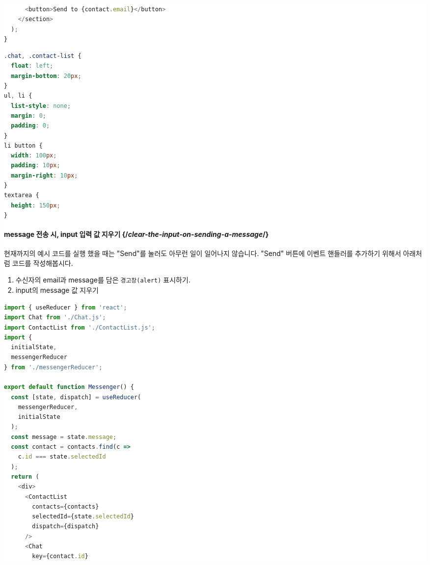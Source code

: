 ```js Chat.js
      <button>Send to {contact.email}</button>
    </section>
  );
}
```

```css
.chat, .contact-list {
  float: left;
  margin-bottom: 20px;
}
ul, li {
  list-style: none;
  margin: 0;
  padding: 0;
}
li button {
  width: 100px;
  padding: 10px;
  margin-right: 10px;
}
textarea {
  height: 150px;
}
```

</Sandpack>

</Solution>

#### message 전송 시, input 입력 값 지우기 {/*clear-the-input-on-sending-a-message*/}

현재까지의 예시 코드를 실행 했을 때는 "Send"를 눌러도 아무런 일이 일어나지 않습니다. "Send" 버튼에 이벤트 핸들러를 추가하기 위해서 아래처럼 코드를 작성해봅시다.

1. 수신자의 email과 message를 담은 `경고창(alert)` 표시하기.
2. input의 message 값 지우기

<Sandpack>

```js App.js
import { useReducer } from 'react';
import Chat from './Chat.js';
import ContactList from './ContactList.js';
import {
  initialState,
  messengerReducer
} from './messengerReducer';

export default function Messenger() {
  const [state, dispatch] = useReducer(
    messengerReducer,
    initialState
  );
  const message = state.message;
  const contact = contacts.find(c =>
    c.id === state.selectedId
  );
  return (
    <div>
      <ContactList
        contacts={contacts}
        selectedId={state.selectedId}
        dispatch={dispatch}
      />
      <Chat
        key={contact.id}
```

  [id]: message
